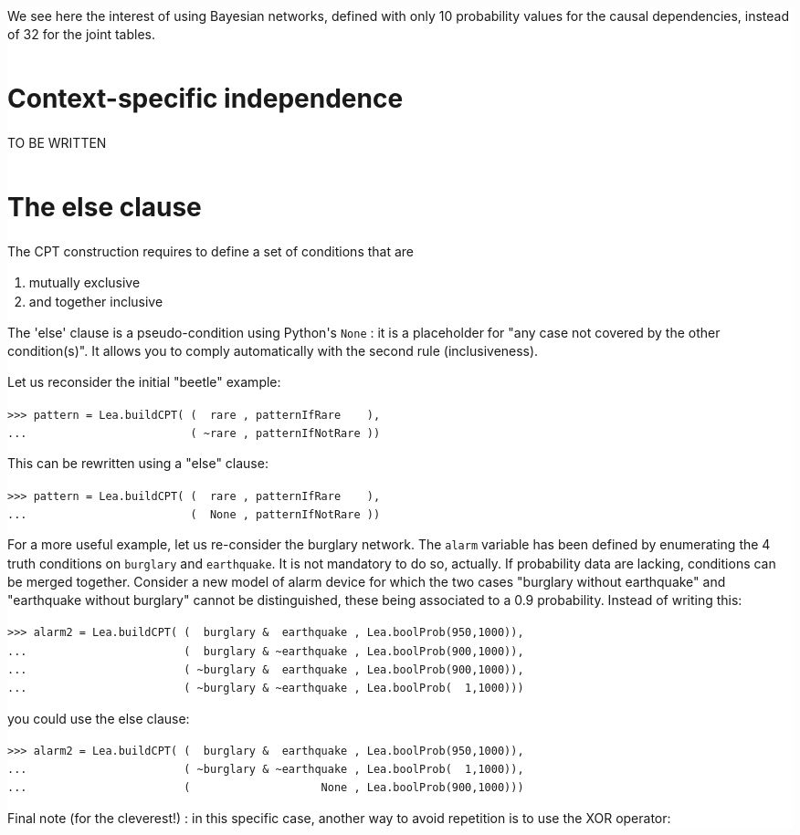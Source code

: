 We see here the interest of using Bayesian networks, defined with only 10 probability values for the causal dependencies, instead of 32 for the joint tables.

# Context-specific independence #

TO BE WRITTEN


# The else clause #

The CPT construction requires to define a set of conditions that are
  1. mutually exclusive
  1. and together inclusive

The 'else' clause is a pseudo-condition using Python's `None` : it is a placeholder for "any case not covered by the other condition(s)". It allows you to comply automatically with the second rule (inclusiveness).

Let us reconsider the initial "beetle" example:

```
>>> pattern = Lea.buildCPT( (  rare , patternIfRare    ),
...                         ( ~rare , patternIfNotRare ))
```

This can be rewritten using a "else" clause:

```
>>> pattern = Lea.buildCPT( (  rare , patternIfRare    ),
...                         (  None , patternIfNotRare ))
```

For a more useful example, let us re-consider the burglary network. The `alarm` variable has been defined by enumerating the 4 truth conditions on `burglary` and `earthquake`. It is not mandatory to do so, actually. If probability data are lacking, conditions can be merged together. Consider a new model of alarm device for which the two cases "burglary without earthquake" and "earthquake without burglary" cannot be distinguished, these being associated to a 0.9 probability. Instead of writing this:

```
>>> alarm2 = Lea.buildCPT( (  burglary &  earthquake , Lea.boolProb(950,1000)),
...                        (  burglary & ~earthquake , Lea.boolProb(900,1000)),
...                        ( ~burglary &  earthquake , Lea.boolProb(900,1000)),
...                        ( ~burglary & ~earthquake , Lea.boolProb(  1,1000)))
```

you could use the else clause:

```
>>> alarm2 = Lea.buildCPT( (  burglary &  earthquake , Lea.boolProb(950,1000)),
...                        ( ~burglary & ~earthquake , Lea.boolProb(  1,1000)),
...                        (                    None , Lea.boolProb(900,1000)))
```

Final note (for the cleverest!) : in this specific case, another way to avoid repetition is to use the XOR operator:
